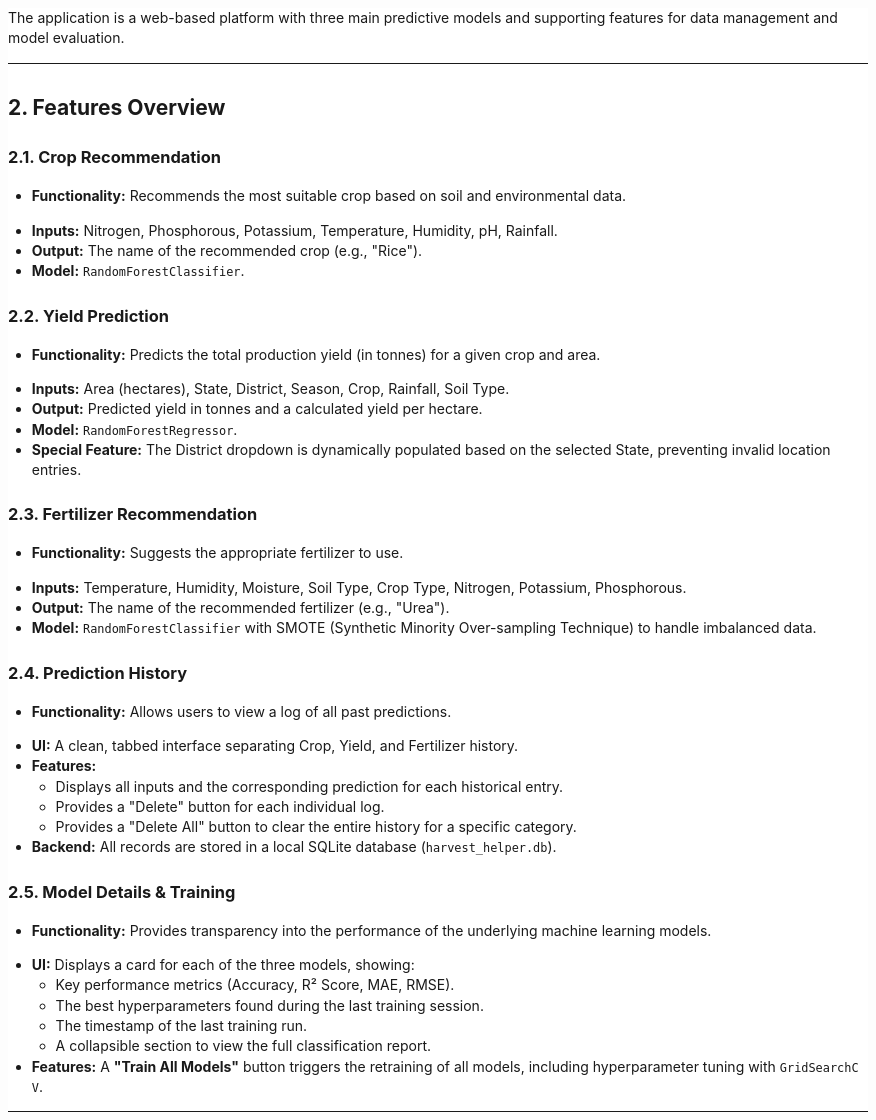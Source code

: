 The application is a web-based platform with three main predictive models and supporting features for data management and model evaluation.

---

## 2. Features Overview

### 2.1. Crop Recommendation

- **Functionality:** Recommends the most suitable crop based on soil and environmental data.
* **Inputs:** Nitrogen, Phosphorous, Potassium, Temperature, Humidity, pH, Rainfall.
* **Output:** The name of the recommended crop (e.g., "Rice").
* **Model:** `RandomForestClassifier`.

### 2.2. Yield Prediction

- **Functionality:** Predicts the total production yield (in tonnes) for a given crop and area.
* **Inputs:** Area (hectares), State, District, Season, Crop, Rainfall, Soil Type.
* **Output:** Predicted yield in tonnes and a calculated yield per hectare.
* **Model:** `RandomForestRegressor`.
* **Special Feature:** The District dropdown is dynamically populated based on the selected State, preventing invalid location entries.

### 2.3. Fertilizer Recommendation

- **Functionality:** Suggests the appropriate fertilizer to use.
* **Inputs:** Temperature, Humidity, Moisture, Soil Type, Crop Type, Nitrogen, Potassium, Phosphorous.
* **Output:** The name of the recommended fertilizer (e.g., "Urea").
* **Model:** `RandomForestClassifier` with SMOTE (Synthetic Minority Over-sampling Technique) to handle imbalanced data.

### 2.4. Prediction History

- **Functionality:** Allows users to view a log of all past predictions.
* **UI:** A clean, tabbed interface separating Crop, Yield, and Fertilizer history.
* **Features:**
  * Displays all inputs and the corresponding prediction for each historical entry.
  * Provides a "Delete" button for each individual log.
  * Provides a "Delete All" button to clear the entire history for a specific category.
* **Backend:** All records are stored in a local SQLite database (`harvest_helper.db`).

### 2.5. Model Details & Training

- **Functionality:** Provides transparency into the performance of the underlying machine learning models.
* **UI:** Displays a card for each of the three models, showing:
  * Key performance metrics (Accuracy, R² Score, MAE, RMSE).
  * The best hyperparameters found during the last training session.
  * The timestamp of the last training run.
  * A collapsible section to view the full classification report.
* **Features:** A **"Train All Models"** button triggers the retraining of all models, including hyperparameter tuning with `GridSearchCV`.

---